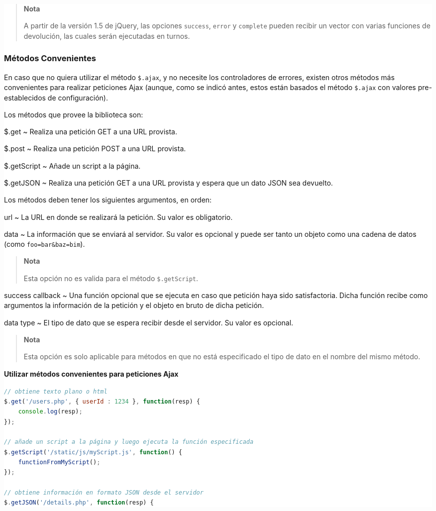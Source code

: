 
> **Nota**
>
> A partir de la versión 1.5 de jQuery, las opciones `success`, `error` y `complete` pueden recibir un vector con varias funciones de devolución, las cuales serán ejecutadas en turnos.
> 


### Métodos Convenientes

En caso que no quiera utilizar el método `$.ajax`, y no necesite los controladores de errores, existen otros métodos más convenientes para realizar peticiones Ajax (aunque, como se indicó antes, estos están basados el método `$.ajax` con valores pre-establecidos de configuración).

Los métodos que provee la biblioteca son:

 $.get
  ~ Realiza una petición GET a una URL provista.

 $.post
  ~ Realiza una petición POST a una URL provista.

 $.getScript
  ~ Añade un script a la página.

 $.getJSON
  ~ Realiza una petición GET a una URL provista y espera que un dato JSON sea devuelto.

Los métodos deben tener los siguientes argumentos, en orden:

 url
  ~ La URL en donde se realizará la petición. Su valor es obligatorio.

 data
  ~ La información que se enviará al servidor. Su valor es opcional y puede ser tanto un objeto como una cadena de datos (como `foo=bar&baz=bim`).


>   **Nota**
>
>    Esta opción no es valida para el método `$.getScript`.


 success callback
  ~ Una función opcional que se ejecuta en caso que petición haya sido satisfactoria. Dicha función recibe como argumentos la información de la petición y el objeto en bruto de dicha petición.

 data type
  ~ El tipo de dato que se espera recibir desde el servidor. Su valor es opcional.


>   **Nota**
>
>    Esta opción es solo aplicable para métodos en que no está especificado el tipo de dato en el nombre del mismo método.



**Utilizar métodos convenientes para peticiones Ajax**

```javascript
// obtiene texto plano o html
$.get('/users.php', { userId : 1234 }, function(resp) {
    console.log(resp);
});

// añade un script a la página y luego ejecuta la función especificada
$.getScript('/static/js/myScript.js', function() {
    functionFromMyScript();
});

// obtiene información en formato JSON desde el servidor
$.getJSON('/details.php', function(resp) {
```